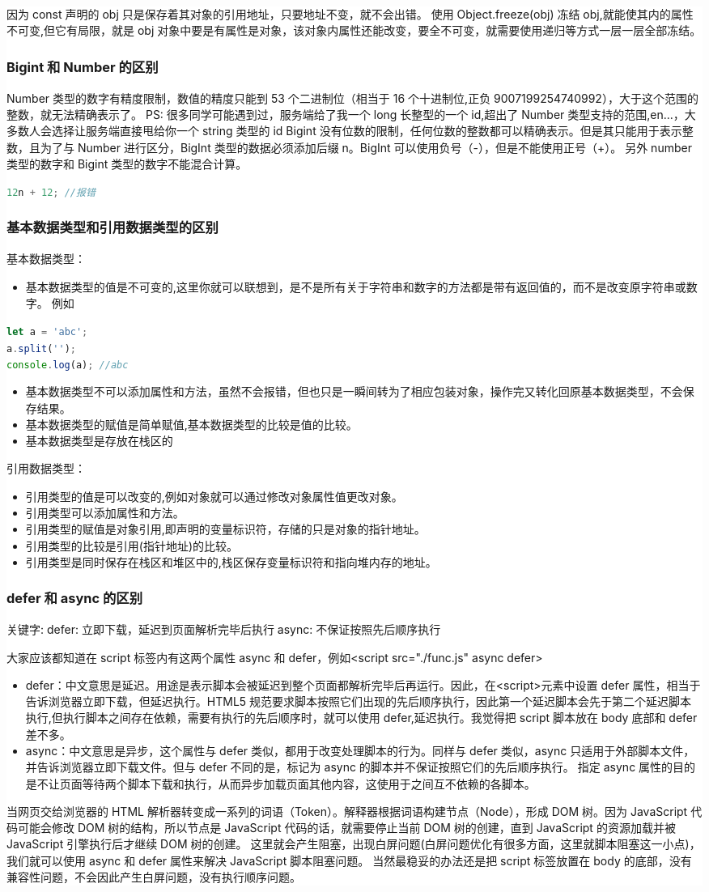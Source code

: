 因为 const 声明的 obj 只是保存着其对象的引用地址，只要地址不变，就不会出错。
使用 Object.freeze(obj) 冻结 obj,就能使其内的属性不可变,但它有局限，就是 obj 对象中要是有属性是对象，该对象内属性还能改变，要全不可变，就需要使用递归等方式一层一层全部冻结。

### Bigint 和 Number 的区别

Number 类型的数字有精度限制，数值的精度只能到 53 个二进制位（相当于 16 个十进制位,正负 9007199254740992），大于这个范围的整数，就无法精确表示了。
PS: 很多同学可能遇到过，服务端给了我一个 long 长整型的一个 id,超出了 Number 类型支持的范围,en...，大多数人会选择让服务端直接甩给你一个 string 类型的 id
Bigint 没有位数的限制，任何位数的整数都可以精确表示。但是其只能用于表示整数，且为了与 Number 进行区分，BigInt 类型的数据必须添加后缀 n。BigInt 可以使用负号（-），但是不能使用正号（+）。
另外 number 类型的数字和 Bigint 类型的数字不能混合计算。

```javascript
12n + 12; //报错
```

### 基本数据类型和引用数据类型的区别

基本数据类型：

- 基本数据类型的值是不可变的,这里你就可以联想到，是不是所有关于字符串和数字的方法都是带有返回值的，而不是改变原字符串或数字。
  例如

```javascript
let a = 'abc';
a.split('');
console.log(a); //abc
```

- 基本数据类型不可以添加属性和方法，虽然不会报错，但也只是一瞬间转为了相应包装对象，操作完又转化回原基本数据类型，不会保存结果。
- 基本数据类型的赋值是简单赋值,基本数据类型的比较是值的比较。
- 基本数据类型是存放在栈区的

引用数据类型：

- 引用类型的值是可以改变的,例如对象就可以通过修改对象属性值更改对象。
- 引用类型可以添加属性和方法。
- 引用类型的赋值是对象引用,即声明的变量标识符，存储的只是对象的指针地址。
- 引用类型的比较是引用(指针地址)的比较。
- 引用类型是同时保存在栈区和堆区中的,栈区保存变量标识符和指向堆内存的地址。

### defer 和 async 的区别

关键字: defer: 立即下载，延迟到页面解析完毕后执行 async: 不保证按照先后顺序执行

大家应该都知道在 script 标签内有这两个属性 async 和 defer，例如\<script src="./func.js" async defer></script>

- defer：中文意思是延迟。用途是表示脚本会被延迟到整个页面都解析完毕后再运行。因此，在\<script>元素中设置 defer 属性，相当于告诉浏览器立即下载，但延迟执行。HTML5 规范要求脚本按照它们出现的先后顺序执行，因此第一个延迟脚本会先于第二个延迟脚本执行,但执行脚本之间存在依赖，需要有执行的先后顺序时，就可以使用 defer,延迟执行。我觉得把 script 脚本放在 body 底部和 defer 差不多。
- async：中文意思是异步，这个属性与 defer 类似，都用于改变处理脚本的行为。同样与 defer 类似，async 只适用于外部脚本文件，并告诉浏览器立即下载文件。但与 defer 不同的是，标记为 async 的脚本并不保证按照它们的先后顺序执行。
  指定 async 属性的目的是不让页面等待两个脚本下载和执行，从而异步加载页面其他内容，这使用于之间互不依赖的各脚本。

当网页交给浏览器的 HTML 解析器转变成一系列的词语（Token）。解释器根据词语构建节点（Node），形成 DOM 树。因为 JavaScript 代码可能会修改 DOM 树的结构，所以节点是 JavaScript 代码的话，就需要停止当前 DOM 树的创建，直到 JavaScript 的资源加载并被 JavaScript 引擎执行后才继续 DOM 树的创建。
这里就会产生阻塞，出现白屏问题(白屏问题优化有很多方面，这里就脚本阻塞这一小点)，我们就可以使用 async 和 defer 属性来解决 JavaScript 脚本阻塞问题。
当然最稳妥的办法还是把 script 标签放置在 body 的底部，没有兼容性问题，不会因此产生白屏问题，没有执行顺序问题。
